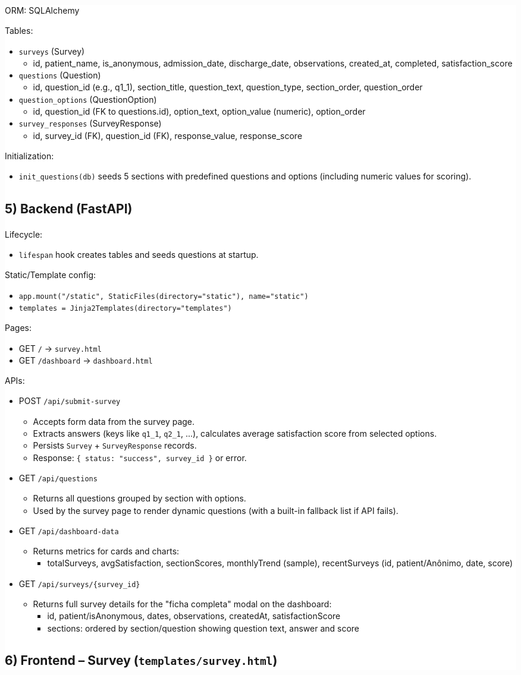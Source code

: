 ORM: SQLAlchemy

Tables:
- `surveys` (Survey)
  - id, patient_name, is_anonymous, admission_date, discharge_date, observations, created_at, completed, satisfaction_score
- `questions` (Question)
  - id, question_id (e.g., q1_1), section_title, question_text, question_type, section_order, question_order
- `question_options` (QuestionOption)
  - id, question_id (FK to questions.id), option_text, option_value (numeric), option_order
- `survey_responses` (SurveyResponse)
  - id, survey_id (FK), question_id (FK), response_value, response_score

Initialization:
- `init_questions(db)` seeds 5 sections with predefined questions and options (including numeric values for scoring).

## 5) Backend (FastAPI)

Lifecycle:
- `lifespan` hook creates tables and seeds questions at startup.

Static/Template config:
- `app.mount("/static", StaticFiles(directory="static"), name="static")`
- `templates = Jinja2Templates(directory="templates")`

Pages:
- GET `/` → `survey.html`
- GET `/dashboard` → `dashboard.html`

APIs:
- POST `/api/submit-survey`
  - Accepts form data from the survey page.
  - Extracts answers (keys like `q1_1`, `q2_1`, ...), calculates average satisfaction score from selected options.
  - Persists `Survey` + `SurveyResponse` records.
  - Response: `{ status: "success", survey_id }` or error.

- GET `/api/questions`
  - Returns all questions grouped by section with options.
  - Used by the survey page to render dynamic questions (with a built-in fallback list if API fails).

- GET `/api/dashboard-data`
  - Returns metrics for cards and charts:
    - totalSurveys, avgSatisfaction, sectionScores, monthlyTrend (sample), recentSurveys (id, patient/Anônimo, date, score)

- GET `/api/surveys/{survey_id}`
  - Returns full survey details for the "ficha completa" modal on the dashboard:
    - id, patient/isAnonymous, dates, observations, createdAt, satisfactionScore
    - sections: ordered by section/question showing question text, answer and score

## 6) Frontend – Survey (`templates/survey.html`)
